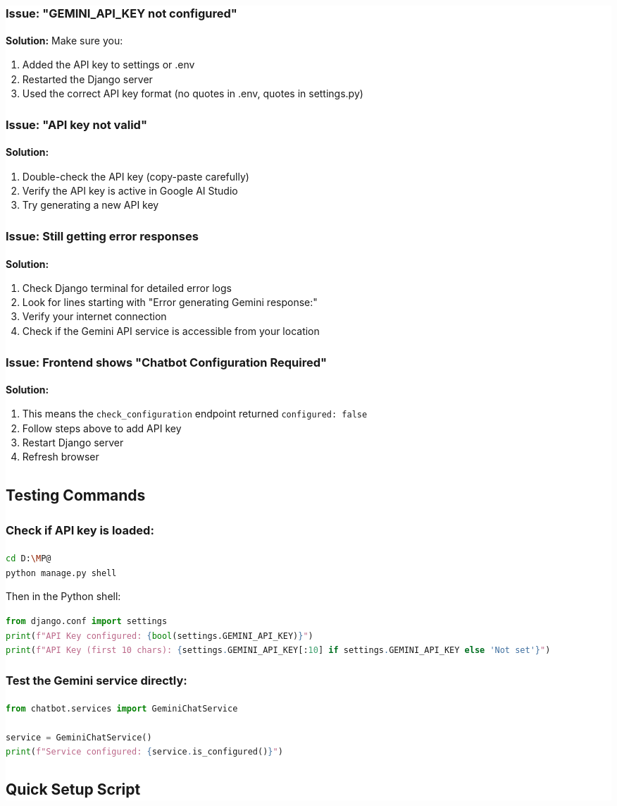 ### Issue: "GEMINI_API_KEY not configured"
**Solution:** Make sure you:
1. Added the API key to settings or .env
2. Restarted the Django server
3. Used the correct API key format (no quotes in .env, quotes in settings.py)

### Issue: "API key not valid"
**Solution:**
1. Double-check the API key (copy-paste carefully)
2. Verify the API key is active in Google AI Studio
3. Try generating a new API key

### Issue: Still getting error responses
**Solution:**
1. Check Django terminal for detailed error logs
2. Look for lines starting with "Error generating Gemini response:"
3. Verify your internet connection
4. Check if the Gemini API service is accessible from your location

### Issue: Frontend shows "Chatbot Configuration Required"
**Solution:**
1. This means the `check_configuration` endpoint returned `configured: false`
2. Follow steps above to add API key
3. Restart Django server
4. Refresh browser

## Testing Commands

### Check if API key is loaded:
```bash
cd D:\MP@
python manage.py shell
```

Then in the Python shell:
```python
from django.conf import settings
print(f"API Key configured: {bool(settings.GEMINI_API_KEY)}")
print(f"API Key (first 10 chars): {settings.GEMINI_API_KEY[:10] if settings.GEMINI_API_KEY else 'Not set'}")
```

### Test the Gemini service directly:
```python
from chatbot.services import GeminiChatService

service = GeminiChatService()
print(f"Service configured: {service.is_configured()}")
```

## Quick Setup Script
